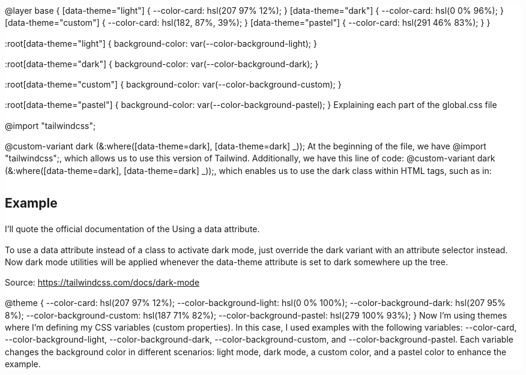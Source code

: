 @layer base {
[data-theme="light"] {
--color-card: hsl(207 97% 12%);
}
[data-theme="dark"] {
--color-card: hsl(0 0% 96%);
}
[data-theme="custom"] {
--color-card: hsl(182, 87%, 39%);
}
[data-theme="pastel"] {
--color-card: hsl(291 46% 83%);
}
}

:root[data-theme="light"] {
background-color: var(--color-background-light);
}

:root[data-theme="dark"] {
background-color: var(--color-background-dark);
}

:root[data-theme="custom"] {
background-color: var(--color-background-custom);
}

:root[data-theme="pastel"] {
background-color: var(--color-background-pastel);
}
Explaining each part of the global.css file

@import "tailwindcss";

@custom-variant dark (&:where([data-theme=dark], [data-theme=dark] _));
At the beginning of the file, we have @import "tailwindcss";, which allows us to use this version of Tailwind. Additionally, we have this line of code: @custom-variant dark (&:where([data-theme=dark], [data-theme=dark] _));, which enables us to use the dark class within HTML tags, such as in:

<div className="bg-blue-500 dark:bg-red-500">
  <h2 className="text-xl">Example</h2>
</div>
I’ll quote the official documentation of the Using a data attribute.

To use a data attribute instead of a class to activate dark mode, just override the dark variant with an attribute selector instead. Now dark mode utilities will be applied whenever the data-theme attribute is set to dark somewhere up the tree.

Source: https://tailwindcss.com/docs/dark-mode

@theme {
--color-card: hsl(207 97% 12%);
--color-background-light: hsl(0 0% 100%);
--color-background-dark: hsl(207 95% 8%);
--color-background-custom: hsl(187 71% 82%);
--color-background-pastel: hsl(279 100% 93%);
}
Now I’m using themes where I’m defining my CSS variables (custom properties). In this case, I used examples with the following variables: --color-card, --color-background-light, --color-background-dark, --color-background-custom, and --color-background-pastel. Each variable changes the background color in different scenarios: light mode, dark mode, a custom color, and a pastel color to enhance the example.
